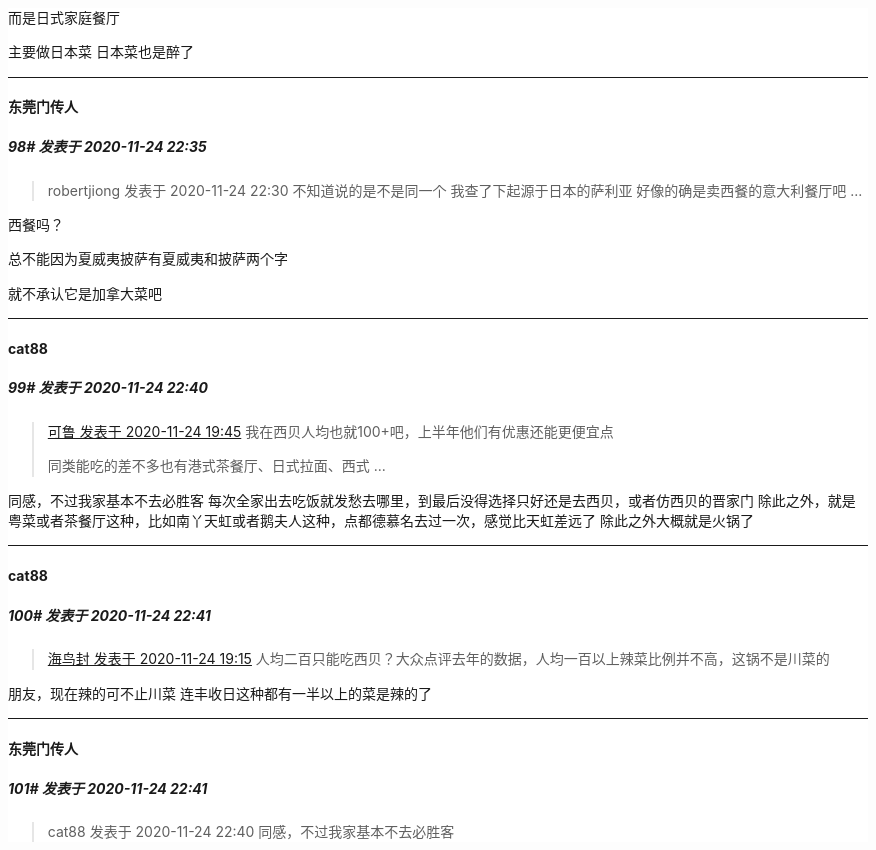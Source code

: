 而是日式家庭餐厅

主要做日本菜</blockquote>
日本菜也是醉了


-----

####  东莞门传人  
##### 98#       发表于 2020-11-24 22:35


<blockquote>robertjiong 发表于 2020-11-24 22:30
不知道说的是不是同一个 我查了下起源于日本的萨利亚 好像的确是卖西餐的意大利餐厅吧 ...</blockquote>
西餐吗？

总不能因为夏威夷披萨有夏威夷和披萨两个字

就不承认它是加拿大菜吧


-----

####  cat88  
##### 99#       发表于 2020-11-24 22:40


<blockquote><a href="httphttps://bbs.saraba1st.com/2b/forum.php?mod=redirect&amp;goto=findpost&amp;pid=49506230&amp;ptid=1974053" target="_blank">可鲁 发表于 2020-11-24 19:45</a>
我在西贝人均也就100+吧，上半年他们有优惠还能更便宜点

同类能吃的差不多也有港式茶餐厅、日式拉面、西式 ...</blockquote>
同感，不过我家基本不去必胜客
每次全家出去吃饭就发愁去哪里，到最后没得选择只好还是去西贝，或者仿西贝的晋家门
除此之外，就是粤菜或者茶餐厅这种，比如南丫天虹或者鹅夫人这种，点都德慕名去过一次，感觉比天虹差远了
除此之外大概就是火锅了


-----

####  cat88  
##### 100#       发表于 2020-11-24 22:41


<blockquote><a href="httphttps://bbs.saraba1st.com/2b/forum.php?mod=redirect&amp;goto=findpost&amp;pid=49505931&amp;ptid=1974053" target="_blank">海鸟封 发表于 2020-11-24 19:15</a>
人均二百只能吃西贝？大众点评去年的数据，人均一百以上辣菜比例并不高，这锅不是川菜的</blockquote>
朋友，现在辣的可不止川菜
连丰收日这种都有一半以上的菜是辣的了


-----

####  东莞门传人  
##### 101#       发表于 2020-11-24 22:41


<blockquote>cat88 发表于 2020-11-24 22:40
同感，不过我家基本不去必胜客
